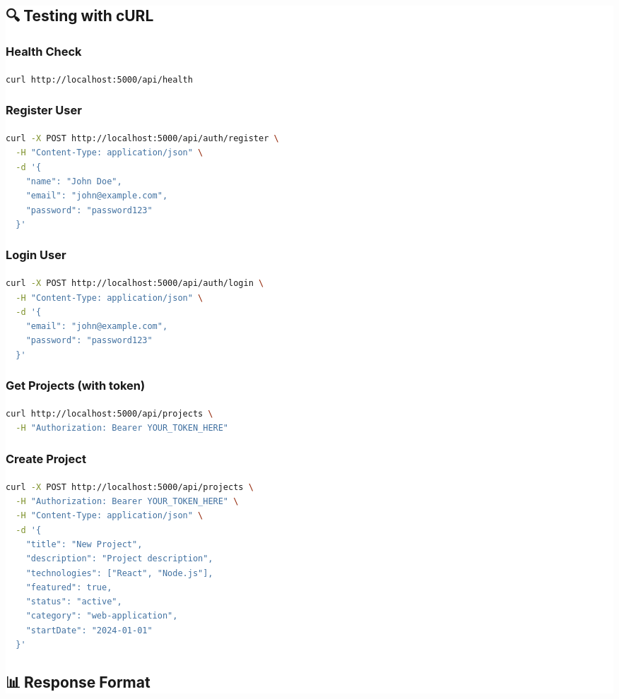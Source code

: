 ## 🔍 **Testing with cURL**

### **Health Check**
```bash
curl http://localhost:5000/api/health
```

### **Register User**
```bash
curl -X POST http://localhost:5000/api/auth/register \
  -H "Content-Type: application/json" \
  -d '{
    "name": "John Doe",
    "email": "john@example.com",
    "password": "password123"
  }'
```

### **Login User**
```bash
curl -X POST http://localhost:5000/api/auth/login \
  -H "Content-Type: application/json" \
  -d '{
    "email": "john@example.com",
    "password": "password123"
  }'
```

### **Get Projects (with token)**
```bash
curl http://localhost:5000/api/projects \
  -H "Authorization: Bearer YOUR_TOKEN_HERE"
```

### **Create Project**
```bash
curl -X POST http://localhost:5000/api/projects \
  -H "Authorization: Bearer YOUR_TOKEN_HERE" \
  -H "Content-Type: application/json" \
  -d '{
    "title": "New Project",
    "description": "Project description",
    "technologies": ["React", "Node.js"],
    "featured": true,
    "status": "active",
    "category": "web-application",
    "startDate": "2024-01-01"
  }'
```

## 📊 **Response Format**
